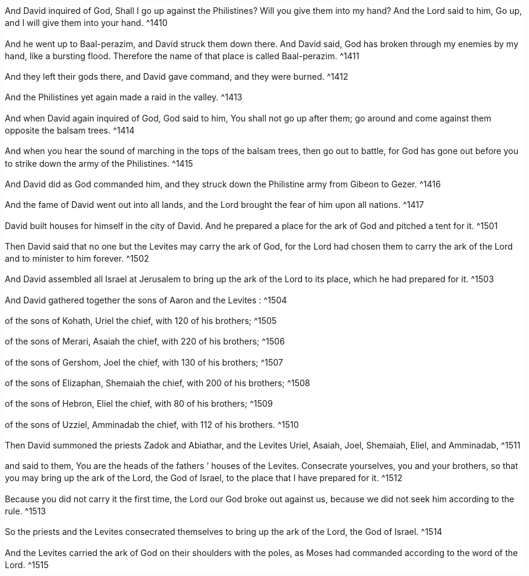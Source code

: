 And David inquired of God, Shall I go up against the Philistines? Will you give them into my hand? And the Lord said to him, Go up, and I will give them into your hand. ^1410

And he went up to Baal-perazim, and David struck them down there. And David said, God has broken through my enemies by my hand, like a bursting flood. Therefore the name of that place is called Baal-perazim. ^1411

And they left their gods there, and David gave command, and they were burned. ^1412

And the Philistines yet again made a raid in the valley. ^1413

And when David again inquired of God, God said to him, You shall not go up after them; go around and come against them opposite the balsam trees. ^1414

And when you hear the sound of marching in the tops of the balsam trees, then go out to battle, for God has gone out before you to strike down the army of the Philistines. ^1415

And David did as God commanded him, and they struck down the Philistine army from Gibeon to Gezer. ^1416

And the fame of David went out into all lands, and the Lord brought the fear of him upon all nations. ^1417



David built houses for himself in the city of David. And he prepared a place for the ark of God and pitched a tent for it. ^1501

Then David said that no one but the Levites may carry the ark of God, for the Lord had chosen them to carry the ark of the Lord and to minister to him forever. ^1502

And David assembled all Israel at Jerusalem to bring up the ark of the Lord to its place, which he had prepared for it. ^1503

And David gathered together the sons of Aaron and the Levites : ^1504

of the sons of Kohath, Uriel the chief, with 120 of his brothers; ^1505

of the sons of Merari, Asaiah the chief, with 220 of his brothers; ^1506

of the sons of Gershom, Joel the chief, with 130 of his brothers; ^1507

of the sons of Elizaphan, Shemaiah the chief, with 200 of his brothers; ^1508

of the sons of Hebron, Eliel the chief, with 80 of his brothers; ^1509

of the sons of Uzziel, Amminadab the chief, with 112 of his brothers. ^1510

Then David summoned the priests Zadok and Abiathar, and the Levites Uriel, Asaiah, Joel, Shemaiah, Eliel, and Amminadab, ^1511

and said to them, You are the heads of the fathers ’ houses of the Levites. Consecrate yourselves, you and your brothers, so that you may bring up the ark of the Lord, the God of Israel, to the place that I have prepared for it. ^1512

Because you did not carry it the first time, the Lord our God broke out against us, because we did not seek him according to the rule. ^1513

So the priests and the Levites consecrated themselves to bring up the ark of the Lord, the God of Israel. ^1514

And the Levites carried the ark of God on their shoulders with the poles, as Moses had commanded according to the word of the Lord. ^1515
